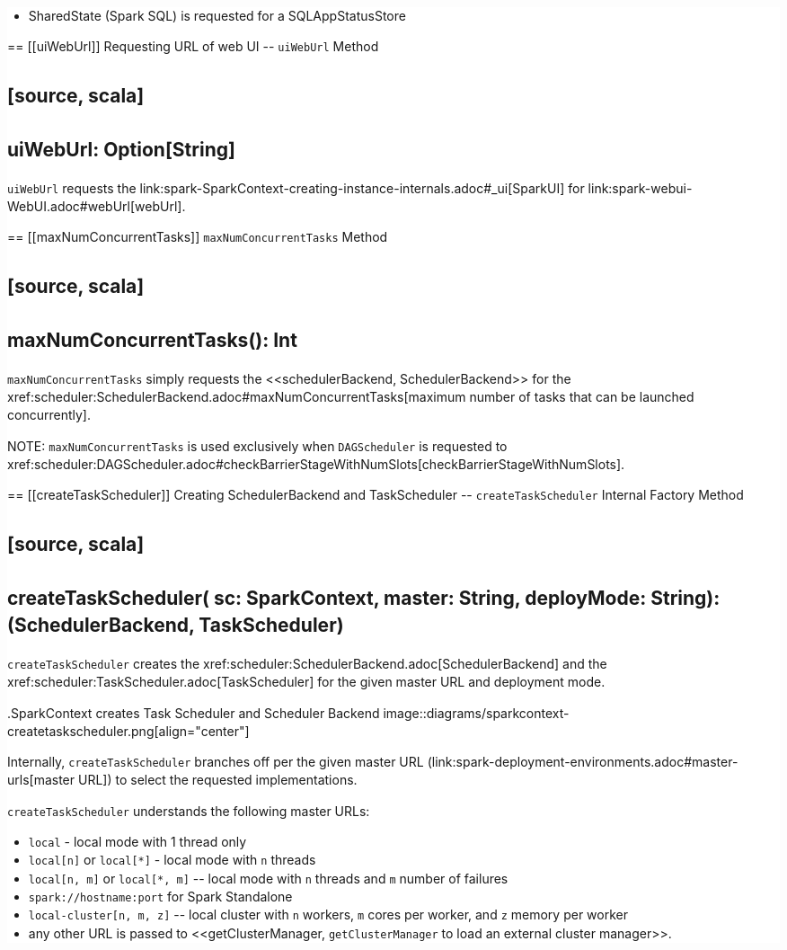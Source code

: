 * SharedState (Spark SQL) is requested for a SQLAppStatusStore

== [[uiWebUrl]] Requesting URL of web UI -- `uiWebUrl` Method

[source, scala]
----
uiWebUrl: Option[String]
----

`uiWebUrl` requests the link:spark-SparkContext-creating-instance-internals.adoc#_ui[SparkUI] for link:spark-webui-WebUI.adoc#webUrl[webUrl].

== [[maxNumConcurrentTasks]] `maxNumConcurrentTasks` Method

[source, scala]
----
maxNumConcurrentTasks(): Int
----

`maxNumConcurrentTasks` simply requests the <<schedulerBackend, SchedulerBackend>> for the xref:scheduler:SchedulerBackend.adoc#maxNumConcurrentTasks[maximum number of tasks that can be launched concurrently].

NOTE: `maxNumConcurrentTasks` is used exclusively when `DAGScheduler` is requested to xref:scheduler:DAGScheduler.adoc#checkBarrierStageWithNumSlots[checkBarrierStageWithNumSlots].

== [[createTaskScheduler]] Creating SchedulerBackend and TaskScheduler -- `createTaskScheduler` Internal Factory Method

[source, scala]
----
createTaskScheduler(
  sc: SparkContext,
  master: String,
  deployMode: String): (SchedulerBackend, TaskScheduler)
----

`createTaskScheduler` creates the xref:scheduler:SchedulerBackend.adoc[SchedulerBackend] and the xref:scheduler:TaskScheduler.adoc[TaskScheduler] for the given master URL and deployment mode.

.SparkContext creates Task Scheduler and Scheduler Backend
image::diagrams/sparkcontext-createtaskscheduler.png[align="center"]

Internally, `createTaskScheduler` branches off per the given master URL (link:spark-deployment-environments.adoc#master-urls[master URL]) to select the requested implementations.

`createTaskScheduler` understands the following master URLs:

* `local` - local mode with 1 thread only
* `local[n]` or `local[*]` - local mode with `n` threads
* `local[n, m]` or `local[*, m]` -- local mode with `n` threads and `m` number of failures
* `spark://hostname:port` for Spark Standalone
* `local-cluster[n, m, z]` -- local cluster with `n` workers, `m` cores per worker, and `z` memory per worker
* any other URL is passed to <<getClusterManager, `getClusterManager` to load an external cluster manager>>.
